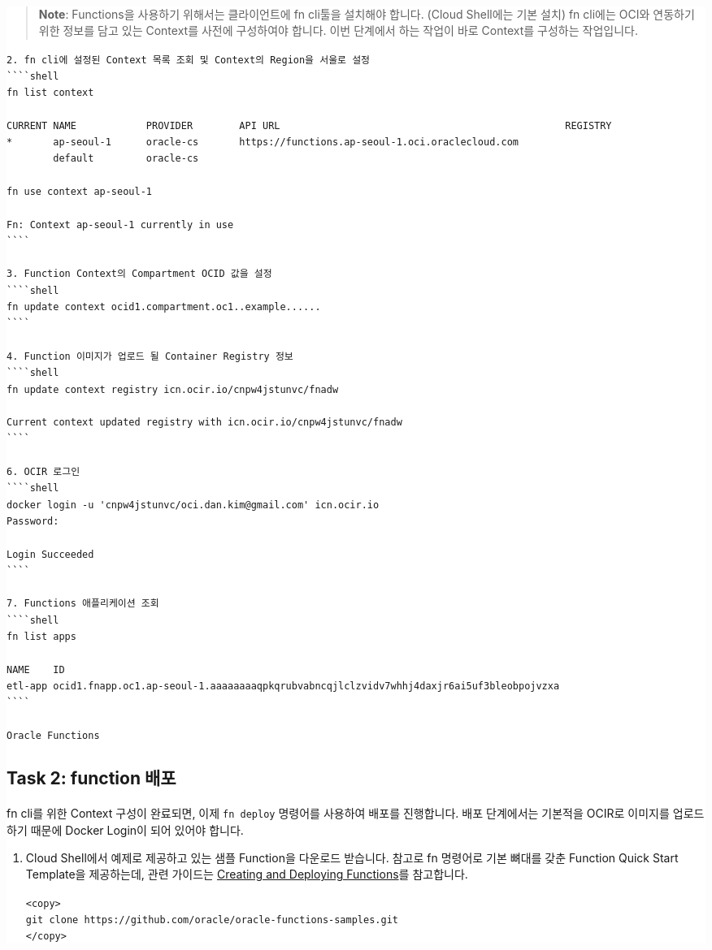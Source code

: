 > **Note**: Functions을 사용하기 위해서는 클라이언트에 fn cli툴을 설치해야 합니다. (Cloud Shell에는 기본 설치) fn cli에는 OCI와 연동하기 위한 정보를 담고 있는 Context를 사전에 구성하여야 합니다. 이번 단계에서 하는 작업이 바로 Context를 구성하는 작업입니다.

    2. fn cli에 설정된 Context 목록 조회 및 Context의 Region을 서울로 설정
    ````shell
    fn list context

    CURRENT NAME            PROVIDER        API URL                                                 REGISTRY
    *       ap-seoul-1      oracle-cs       https://functions.ap-seoul-1.oci.oraclecloud.com
            default         oracle-cs

    fn use context ap-seoul-1

    Fn: Context ap-seoul-1 currently in use
    ````

    3. Function Context의 Compartment OCID 값을 설정
    ````shell
    fn update context ocid1.compartment.oc1..example......
    ````

    4. Function 이미지가 업로드 될 Container Registry 정보
    ````shell
    fn update context registry icn.ocir.io/cnpw4jstunvc/fnadw

    Current context updated registry with icn.ocir.io/cnpw4jstunvc/fnadw
    ````

    6. OCIR 로그인
    ````shell
    docker login -u 'cnpw4jstunvc/oci.dan.kim@gmail.com' icn.ocir.io
    Password: 

    Login Succeeded
    ````

    7. Functions 애플리케이션 조회
    ````shell
    fn list apps

    NAME    ID
    etl-app ocid1.fnapp.oc1.ap-seoul-1.aaaaaaaaqpkqrubvabncqjlclzvidv7whhj4daxjr6ai5uf3bleobpojvzxa
    ````

    Oracle Functions
## Task 2: function 배포

fn cli를 위한 Context 구성이 완료되면, 이제 `fn deploy` 명령어를 사용하여 배포를 진행합니다. 배포 단계에서는 기본적을 OCIR로 이미지를 업로드하기 때문에 Docker Login이 되어 있어야 합니다.

1. Cloud Shell에서 예제로 제공하고 있는 샘플 Function을 다운로드 받습니다. 참고로 fn 명령어로 기본 뼈대를 갖춘 Function Quick Start Template을 제공하는데, 관련 가이드는 [Creating and Deploying Functions](https://docs.oracle.com/en-us/iaas/Content/Functions/Tasks/functionsuploading.htm)를 참고합니다.

    ```shell
    <copy>
    git clone https://github.com/oracle/oracle-functions-samples.git
    </copy>
    ```
